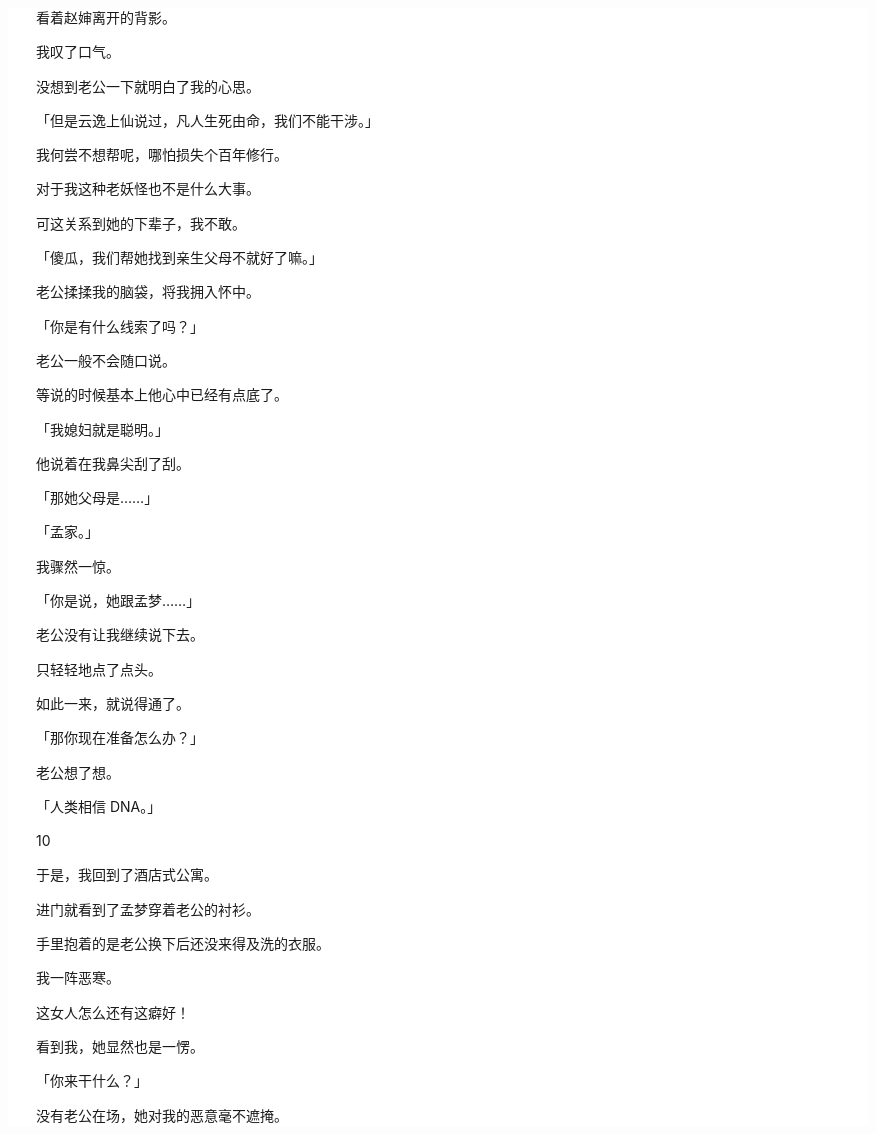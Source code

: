 &emsp;&emsp;看着赵婶离开的背影。  
  
&emsp;&emsp;我叹了口气。  
  
&emsp;&emsp;没想到老公一下就明白了我的心思。  
  
&emsp;&emsp;「但是云逸上仙说过，凡人生死由命，我们不能干涉。」  
  
&emsp;&emsp;我何尝不想帮呢，哪怕损失个百年修行。  
  
&emsp;&emsp;对于我这种老妖怪也不是什么大事。  
  
&emsp;&emsp;可这关系到她的下辈子，我不敢。  
  
&emsp;&emsp;「傻瓜，我们帮她找到亲生父母不就好了嘛。」  
  
&emsp;&emsp;老公揉揉我的脑袋，将我拥入怀中。  
  
&emsp;&emsp;「你是有什么线索了吗？」  
  
&emsp;&emsp;老公一般不会随口说。  
  
&emsp;&emsp;等说的时候基本上他心中已经有点底了。  
  
&emsp;&emsp;「我媳妇就是聪明。」  
  
&emsp;&emsp;他说着在我鼻尖刮了刮。  
  
&emsp;&emsp;「那她父母是……」  
  
&emsp;&emsp;「孟家。」  
  
&emsp;&emsp;我骤然一惊。  
  
&emsp;&emsp;「你是说，她跟孟梦……」  
  
&emsp;&emsp;老公没有让我继续说下去。  
  
&emsp;&emsp;只轻轻地点了点头。  
  
&emsp;&emsp;如此一来，就说得通了。  
  
&emsp;&emsp;「那你现在准备怎么办？」  
  
&emsp;&emsp;老公想了想。  
  
&emsp;&emsp;「人类相信 DNA。」  
  
&emsp;&emsp;10  
  
&emsp;&emsp;于是，我回到了酒店式公寓。  
  
&emsp;&emsp;进门就看到了孟梦穿着老公的衬衫。  
  
&emsp;&emsp;手里抱着的是老公换下后还没来得及洗的衣服。  
  
&emsp;&emsp;我一阵恶寒。  
  
&emsp;&emsp;这女人怎么还有这癖好！  
  
&emsp;&emsp;看到我，她显然也是一愣。  
  
&emsp;&emsp;「你来干什么？」  
  
&emsp;&emsp;没有老公在场，她对我的恶意毫不遮掩。  
  